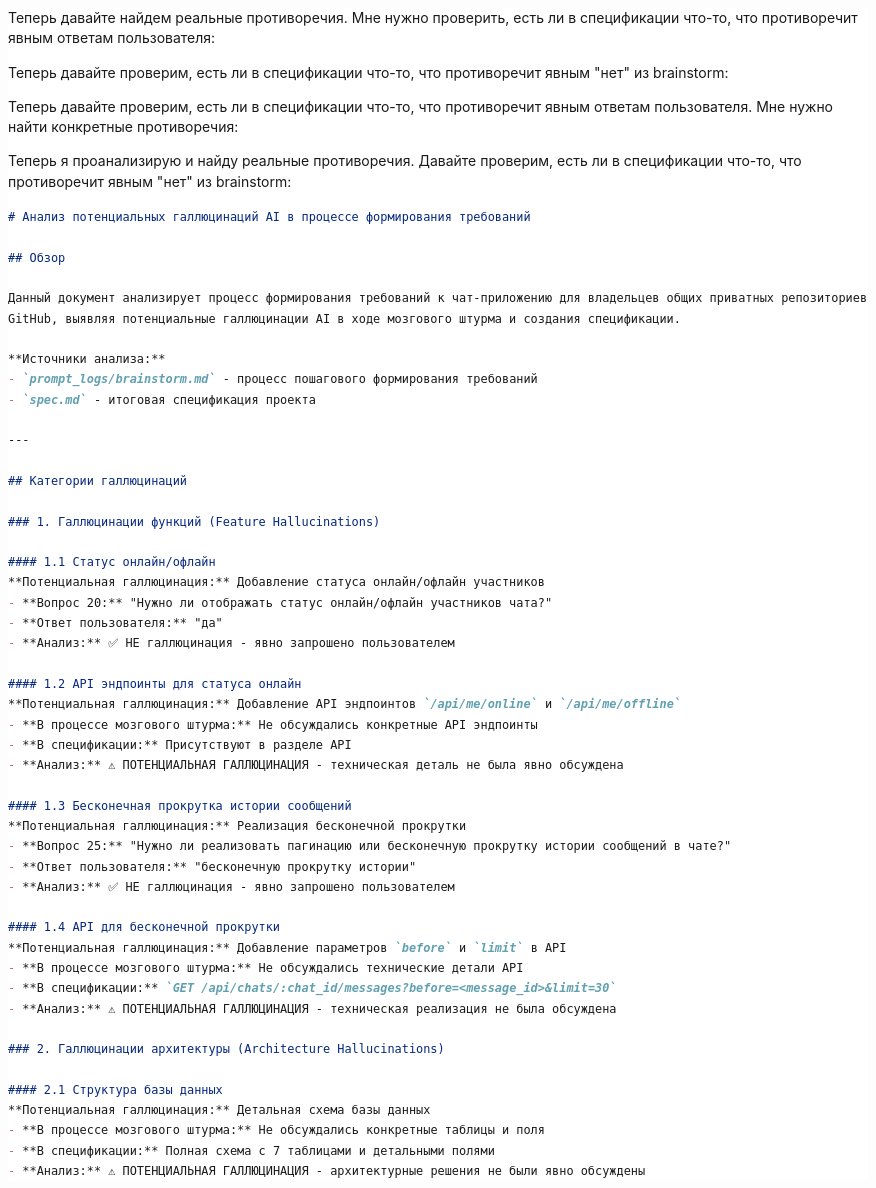 
Теперь давайте найдем реальные противоречия. Мне нужно проверить, есть ли в спецификации что-то, что противоречит явным ответам пользователя:


Теперь давайте проверим, есть ли в спецификации что-то, что противоречит явным "нет" из brainstorm:


Теперь давайте проверим, есть ли в спецификации что-то, что противоречит явным ответам пользователя. Мне нужно найти конкретные противоречия:


Теперь я проанализирую и найду реальные противоречия. Давайте проверим, есть ли в спецификации что-то, что противоречит явным "нет" из brainstorm:


```markdown
# Анализ потенциальных галлюцинаций AI в процессе формирования требований

## Обзор

Данный документ анализирует процесс формирования требований к чат-приложению для владельцев общих приватных репозиториев GitHub, выявляя потенциальные галлюцинации AI в ходе мозгового штурма и создания спецификации.

**Источники анализа:**
- `prompt_logs/brainstorm.md` - процесс пошагового формирования требований
- `spec.md` - итоговая спецификация проекта

---

## Категории галлюцинаций

### 1. Галлюцинации функций (Feature Hallucinations)

#### 1.1 Статус онлайн/офлайн
**Потенциальная галлюцинация:** Добавление статуса онлайн/офлайн участников
- **Вопрос 20:** "Нужно ли отображать статус онлайн/офлайн участников чата?"
- **Ответ пользователя:** "да"
- **Анализ:** ✅ НЕ галлюцинация - явно запрошено пользователем

#### 1.2 API эндпоинты для статуса онлайн
**Потенциальная галлюцинация:** Добавление API эндпоинтов `/api/me/online` и `/api/me/offline`
- **В процессе мозгового штурма:** Не обсуждались конкретные API эндпоинты
- **В спецификации:** Присутствуют в разделе API
- **Анализ:** ⚠️ ПОТЕНЦИАЛЬНАЯ ГАЛЛЮЦИНАЦИЯ - техническая деталь не была явно обсуждена

#### 1.3 Бесконечная прокрутка истории сообщений
**Потенциальная галлюцинация:** Реализация бесконечной прокрутки
- **Вопрос 25:** "Нужно ли реализовать пагинацию или бесконечную прокрутку истории сообщений в чате?"
- **Ответ пользователя:** "бесконечную прокрутку истории"
- **Анализ:** ✅ НЕ галлюцинация - явно запрошено пользователем

#### 1.4 API для бесконечной прокрутки
**Потенциальная галлюцинация:** Добавление параметров `before` и `limit` в API
- **В процессе мозгового штурма:** Не обсуждались технические детали API
- **В спецификации:** `GET /api/chats/:chat_id/messages?before=<message_id>&limit=30`
- **Анализ:** ⚠️ ПОТЕНЦИАЛЬНАЯ ГАЛЛЮЦИНАЦИЯ - техническая реализация не была обсуждена

### 2. Галлюцинации архитектуры (Architecture Hallucinations)

#### 2.1 Структура базы данных
**Потенциальная галлюцинация:** Детальная схема базы данных
- **В процессе мозгового штурма:** Не обсуждались конкретные таблицы и поля
- **В спецификации:** Полная схема с 7 таблицами и детальными полями
- **Анализ:** ⚠️ ПОТЕНЦИАЛЬНАЯ ГАЛЛЮЦИНАЦИЯ - архитектурные решения не были явно обсуждены

```